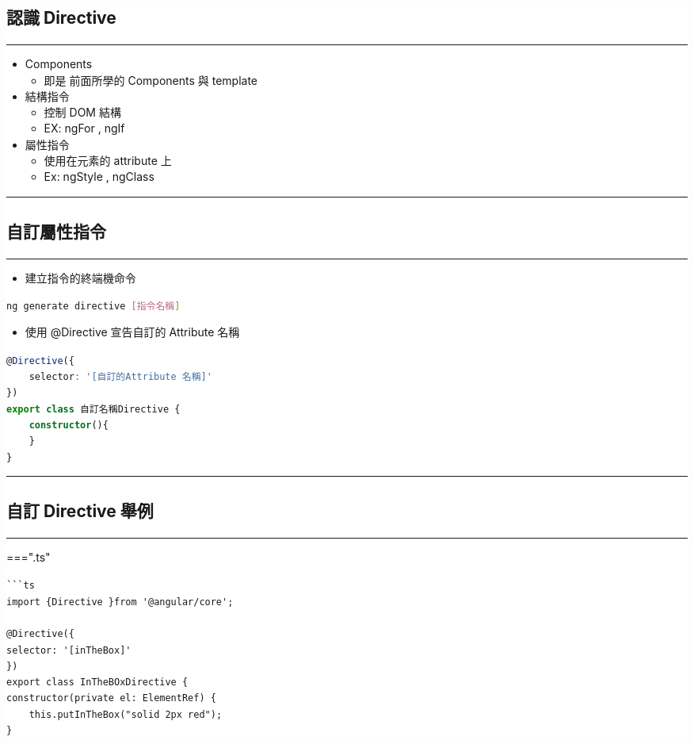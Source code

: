 ## 認識 Directive

---

- Components
  - 即是 前面所學的 Components 與 template
- 結構指令
  - 控制 DOM 結構
  - EX: ngFor , ngIf
- 屬性指令
  - 使用在元素的 attribute 上
  - Ex: ngStyle , ngClass

---

## 自訂屬性指令

---

- 建立指令的終端機命令

```sh
ng generate directive [指令名稱]
```

- 使用 @Directive 宣告自訂的 Attribute 名稱

```ts
@Directive({
	selector: '[自訂的Attribute 名稱]'
})
export class 自訂名稱Directive {
	constructor(){
	}
}
```

---

## 自訂 Directive 舉例

---

===".ts"

    ```ts
    import {Directive }from '@angular/core';

    @Directive({
    selector: '[inTheBox]'
    })
    export class InTheBOxDirective {
    constructor(private el: ElementRef) { 
        this.putInTheBox("solid 2px red");
    }
    